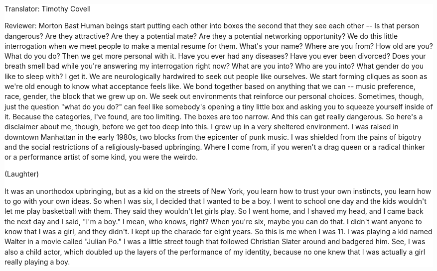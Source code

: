 

Translator: Timothy Covell

Reviewer: Morton Bast
Human beings start putting each other into boxes
the second that they see each other --
Is that person dangerous? Are they attractive?
Are they a potential mate? Are they a potential networking opportunity?
We do this little interrogation when we meet people
to make a mental resume for them.
What&#39;s your name? Where are you from?
How old are you? What do you do?
Then we get more personal with it.
Have you ever had any diseases?
Have you ever been divorced?
Does your breath smell bad while you&#39;re answering my interrogation right now?
What are you into? Who are you into?
What gender do you like to sleep with?
I get it.
We are neurologically hardwired
to seek out people like ourselves.
We start forming cliques as soon as we&#39;re old enough
to know what acceptance feels like.
We bond together based on anything that we can --
music preference, race, gender, the block that we grew up on.
We seek out environments that reinforce our personal choices.
Sometimes, though, just the question &quot;what do you do?&quot;
can feel like somebody&#39;s opening a tiny little box
and asking you to squeeze yourself inside of it.
Because the categories, I&#39;ve found, are too limiting.
The boxes are too narrow.
And this can get really dangerous.
So here&#39;s a disclaimer about me, though,
before we get too deep into this.
I grew up in a very sheltered environment.
I was raised in downtown Manhattan in the early 1980s,
two blocks from the epicenter of punk music.
I was shielded from the pains of bigotry
and the social restrictions of a religiously-based upbringing.
Where I come from, if you weren&#39;t a drag queen or a radical thinker
or a performance artist of some kind,
you were the weirdo.

(Laughter)

It was an unorthodox upbringing,
but as a kid on the streets of New York,
you learn how to trust your own instincts,
you learn how to go with your own ideas.
So when I was six, I decided that I wanted to be a boy.
I went to school one day and the kids wouldn&#39;t let me play basketball with them.
They said they wouldn&#39;t let girls play.
So I went home, and I shaved my head,
and I came back the next day and I said, &quot;I&#39;m a boy.&quot;
I mean, who knows, right?
When you&#39;re six, maybe you can do that.
I didn&#39;t want anyone to know that I was a girl, and they didn&#39;t.
I kept up the charade for eight years.
So this is me when I was 11.
I was playing a kid named Walter
in a movie called &quot;Julian Po.&quot;
I was a little street tough that followed Christian Slater around and badgered him.
See, I was also a child actor,
which doubled up the layers of the performance of my identity,
because no one knew that I was actually a girl really playing a boy.